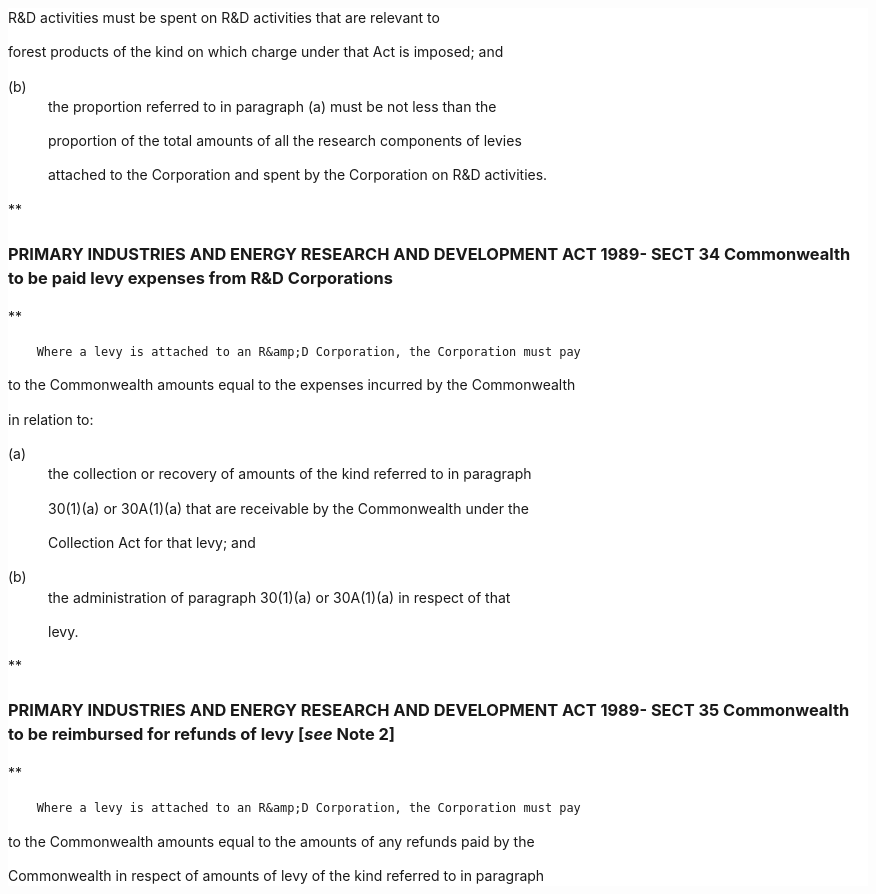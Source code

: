 R&amp;D activities must be spent on R&amp;D activities that are relevant to

forest products of the kind on which charge under that Act is imposed; and</dd>

<dt>(b)</dt><dd>the proportion referred to in paragraph (a) must be not less than the

proportion of the total amounts of all the research components of levies

attached to the Corporation and spent by the Corporation on R&amp;D activities.

</dd>

</dl></dl></dl>

**

###  PRIMARY INDUSTRIES AND ENERGY RESEARCH AND DEVELOPMENT ACT 1989- SECT 34  Commonwealth to be paid levy expenses from R&amp;D Corporations 
**

<dl compact=""><dl compact="">

		Where a levy is attached to an R&amp;D Corporation, the Corporation must pay

to the Commonwealth amounts equal to the expenses incurred by the Commonwealth

in relation to:

 </dl></dl>

<dl compact=""><dl compact=""><dl compact="">

<dt>(a)</dt><dd>the collection or recovery of amounts of the kind referred to in paragraph

30(1)(a) or 30A(1)(a) that are receivable by the Commonwealth under the

Collection Act for that levy; and</dd>

<dt>(b)</dt><dd>the administration of paragraph 30(1)(a) or 30A(1)(a) in respect of that

levy.

</dd>

</dl></dl></dl>

**

###  PRIMARY INDUSTRIES AND ENERGY RESEARCH AND DEVELOPMENT ACT 1989- SECT 35  Commonwealth to be reimbursed for refunds of levy&#160;[_see_&#160;Note 2] 
**

<dl compact=""><dl compact="">

		Where a levy is attached to an R&amp;D Corporation, the Corporation must pay

to the Commonwealth amounts equal to the amounts of any refunds paid by the

Commonwealth in respect of amounts of levy of the kind referred to in paragraph
